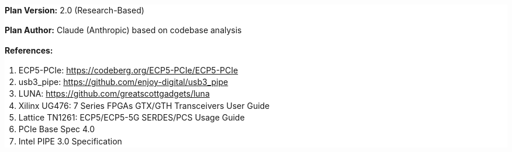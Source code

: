 **Plan Version:** 2.0 (Research-Based)

**Plan Author:** Claude (Anthropic) based on codebase analysis

**References:**
1. ECP5-PCIe: https://codeberg.org/ECP5-PCIe/ECP5-PCIe
2. usb3_pipe: https://github.com/enjoy-digital/usb3_pipe
3. LUNA: https://github.com/greatscottgadgets/luna
4. Xilinx UG476: 7 Series FPGAs GTX/GTH Transceivers User Guide
5. Lattice TN1261: ECP5/ECP5-5G SERDES/PCS Usage Guide
6. PCIe Base Spec 4.0
7. Intel PIPE 3.0 Specification
